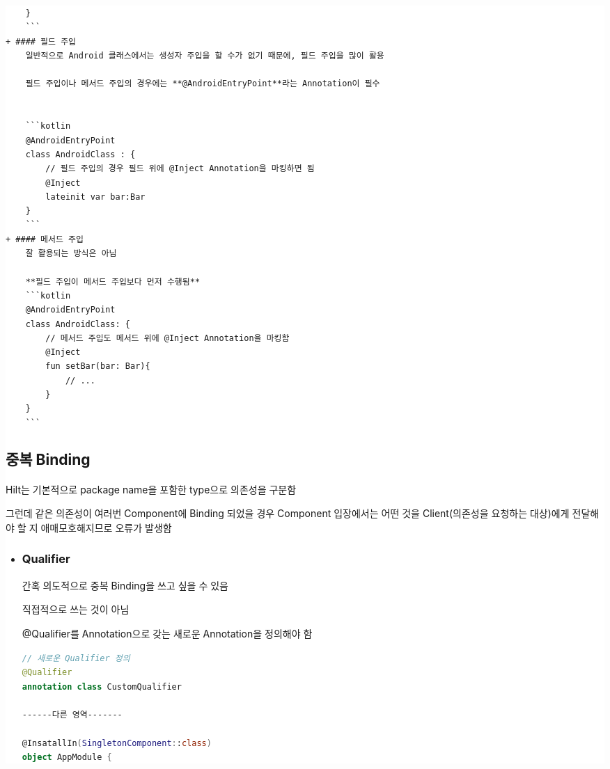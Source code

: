         }
        ```
    + #### 필드 주입
        일반적으로 Android 클래스에서는 생성자 주입을 할 수가 없기 때문에, 필드 주입을 많이 활용

        필드 주입이나 메서드 주입의 경우에는 **@AndroidEntryPoint**라는 Annotation이 필수


        ```kotlin
        @AndroidEntryPoint
        class AndroidClass : {
            // 필드 주입의 경우 필드 위에 @Inject Annotation을 마킹하면 됨
            @Inject
            lateinit var bar:Bar
        }
        ```
    + #### 메서드 주입
        잘 활용되는 방식은 아님

        **필드 주입이 메서드 주입보다 먼저 수행됨**
        ```kotlin
        @AndroidEntryPoint
        class AndroidClass: {
            // 메서드 주입도 메서드 위에 @Inject Annotation을 마킹함
            @Inject
            fun setBar(bar: Bar){
                // ...
            }
        }
        ```


## 중복 Binding
Hilt는 기본적으로 package name을 포함한 type으로 의존성을 구분함

그런데 같은 의존성이 여러번 Component에 Binding 되었을 경우 Component 입장에서는 어떤 것을 Client(의존성을 요청하는 대상)에게 전달해야 할 지 애매모호해지므로 오류가 발생함


+ ### Qualifier
    간혹 의도적으로 중복 Binding을 쓰고 싶을 수 있음


    직접적으로 쓰는 것이 아님

    @Qualifier를 Annotation으로 갖는 새로운 Annotation을 정의해야 함

    ```kotlin
    // 새로운 Qualifier 정의
    @Qualifier
    annotation class CustomQualifier

    ------다른 영역-------

    @InsatallIn(SingletonComponent::class)
    object AppModule {
